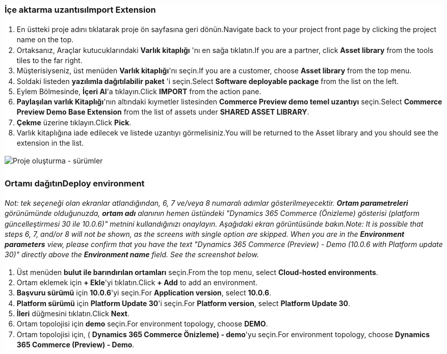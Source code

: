 ### <a name="import-extension"></a><span data-ttu-id="7d235-195">İçe aktarma uzantısı</span><span class="sxs-lookup"><span data-stu-id="7d235-195">Import Extension</span></span>
1. <span data-ttu-id="7d235-196">En üstteki proje adını tıklatarak proje ön sayfasına geri dönün.</span><span class="sxs-lookup"><span data-stu-id="7d235-196">Navigate back to your project front page by clicking the project name on the top.</span></span>
1. <span data-ttu-id="7d235-197">Ortaksanız, Araçlar kutucuklarındaki **Varlık kitaplığı** 'nı en sağa tıklatın.</span><span class="sxs-lookup"><span data-stu-id="7d235-197">If you are a partner, click **Asset library** from the tools tiles to the far right.</span></span>
1. <span data-ttu-id="7d235-198">Müşterisiyseniz, üst menüden **Varlık kitaplığı**'nı seçin.</span><span class="sxs-lookup"><span data-stu-id="7d235-198">If you are a customer, choose **Asset library** from the top menu.</span></span>
1. <span data-ttu-id="7d235-199">Soldaki listeden **yazılımla dağıtılabilir paket** 'i seçin.</span><span class="sxs-lookup"><span data-stu-id="7d235-199">Select **Software deployable package** from the list on the left.</span></span>
1. <span data-ttu-id="7d235-200">Eylem Bölmesinde, **İçeri Al**'a tıklayın.</span><span class="sxs-lookup"><span data-stu-id="7d235-200">Click **IMPORT** from the action pane.</span></span>
1. <span data-ttu-id="7d235-201">**Paylaşılan varlık Kitaplığı**'nın altındaki kıymetler listesinden **Commerce Preview demo temel uzantıyı** seçin.</span><span class="sxs-lookup"><span data-stu-id="7d235-201">Select **Commerce Preview Demo Base Extension** from the list of assets under **SHARED ASSET LIBRARY**.</span></span>
1. <span data-ttu-id="7d235-202">**Çekme** üzerine tıklayın.</span><span class="sxs-lookup"><span data-stu-id="7d235-202">Click **Pick**.</span></span>
1. <span data-ttu-id="7d235-203">Varlık kitaplığına iade edilecek ve listede uzantıyı görmelisiniz.</span><span class="sxs-lookup"><span data-stu-id="7d235-203">You will be returned to the Asset library and you should see the extension in the list.</span></span>

![Proje oluşturma - sürümler](./media/import.png)
### <a name="deploy-environment"></a><span data-ttu-id="7d235-205">Ortamı dağıtın</span><span class="sxs-lookup"><span data-stu-id="7d235-205">Deploy environment</span></span>

<span data-ttu-id="7d235-206">*Not: tek seçeneği olan ekranlar atlandığından, 6, 7 ve/veya 8 numaralı adımlar gösterilmeyecektir. **Ortam parametreleri** görünümünde olduğunuzda, **ortam adı** alanının hemen üstündeki "Dynamics 365 Commerce (Önizleme) gösterisi (platform güncelleştirmesi 30 ile 10.0.6)" metnini kullandığınızı onaylayın. Aşağıdaki ekran görüntüsünde bakın.*</span><span class="sxs-lookup"><span data-stu-id="7d235-206">*Note: It is possible that steps 6, 7, and/or 8 will not be shown, as the screens with single option are skipped. When you are in the **Environment parameters** view, please confirm that you have the text "Dynamics 365 Commerce (Preview) - Demo (10.0.6 with Platform update 30)" directly above the **Environment name** field. See the screenshot below.*</span></span>

1. <span data-ttu-id="7d235-207">Üst menüden **bulut ile barındırılan ortamları** seçin.</span><span class="sxs-lookup"><span data-stu-id="7d235-207">From the top menu, select **Cloud-hosted environments**.</span></span>
1. <span data-ttu-id="7d235-208">Ortam eklemek için **+ Ekle**'yi tıklatın.</span><span class="sxs-lookup"><span data-stu-id="7d235-208">Click **+ Add** to add an environment.</span></span>
1. <span data-ttu-id="7d235-209">**Başvuru sürümü** için **10.0.6**'yi seçin.</span><span class="sxs-lookup"><span data-stu-id="7d235-209">For **Application version**, select **10.0.6**.</span></span>
1. <span data-ttu-id="7d235-210">**Platform sürümü** için **Platform Update 30**'i seçin.</span><span class="sxs-lookup"><span data-stu-id="7d235-210">For **Platform version**, select **Platform Update 30**.</span></span>
1. <span data-ttu-id="7d235-211">**İleri** düğmesini tıklatın.</span><span class="sxs-lookup"><span data-stu-id="7d235-211">Click **Next**.</span></span>
1. <span data-ttu-id="7d235-212">Ortam topolojisi için **demo** seçin.</span><span class="sxs-lookup"><span data-stu-id="7d235-212">For environment topology, choose **DEMO**.</span></span>
1. <span data-ttu-id="7d235-213">Ortam topolojisi için, ( **Dynamics 365 Commerce Önizleme) - demo**'yu seçin.</span><span class="sxs-lookup"><span data-stu-id="7d235-213">For environment topology, choose **Dynamics 365 Commerce (Preview) - Demo**.</span></span>